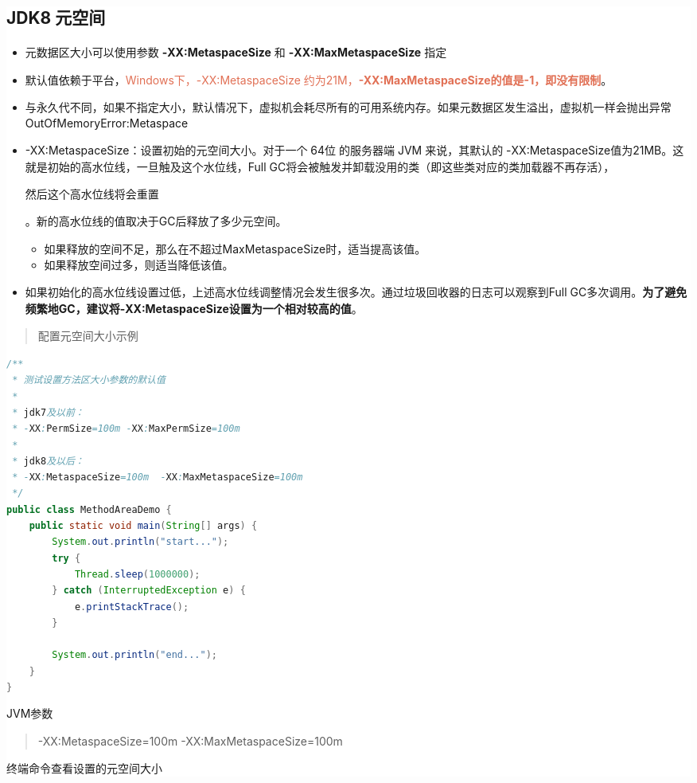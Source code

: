 



## JDK8 元空间

- 元数据区大小可以使用参数 **-XX:MetaspaceSize** 和 **-XX:MaxMetaspaceSize** 指定

- 默认值依赖于平台，<font color='#e17055'>Windows下，-XX:MetaspaceSize 约为21M，**-XX:MaxMetaspaceSize的值是-1，即没有限制**</font>。

- 与永久代不同，如果不指定大小，默认情况下，虚拟机会耗尽所有的可用系统内存。如果元数据区发生溢出，虚拟机一样会抛出异常OutOfMemoryError:Metaspace

- -XX:MetaspaceSize：设置初始的元空间大小。对于一个 64位 的服务器端 JVM 来说，其默认的 -XX:MetaspaceSize值为21MB。这就是初始的高水位线，一旦触及这个水位线，Full GC将会被触发并卸载没用的类（即这些类对应的类加载器不再存活），

  然后这个高水位线将会重置

  。新的高水位线的值取决于GC后释放了多少元空间。   

  - 如果释放的空间不足，那么在不超过MaxMetaspaceSize时，适当提高该值。
  - 如果释放空间过多，则适当降低该值。

- 如果初始化的高水位线设置过低，上述高水位线调整情况会发生很多次。通过垃圾回收器的日志可以观察到Full GC多次调用。**为了避免频繁地GC，建议将-XX:MetaspaceSize设置为一个相对较高的值**。

> 配置元空间大小示例

```java
/**
 * 测试设置方法区大小参数的默认值
 *
 * jdk7及以前：
 * -XX:PermSize=100m -XX:MaxPermSize=100m
 *
 * jdk8及以后：
 * -XX:MetaspaceSize=100m  -XX:MaxMetaspaceSize=100m
 */
public class MethodAreaDemo {
    public static void main(String[] args) {
        System.out.println("start...");
        try {
            Thread.sleep(1000000);
        } catch (InterruptedException e) {
            e.printStackTrace();
        }

        System.out.println("end...");
    }
}

```

JVM参数

> -XX:MetaspaceSize=100m  -XX:MaxMetaspaceSize=100m

终端命令查看设置的元空间大小

